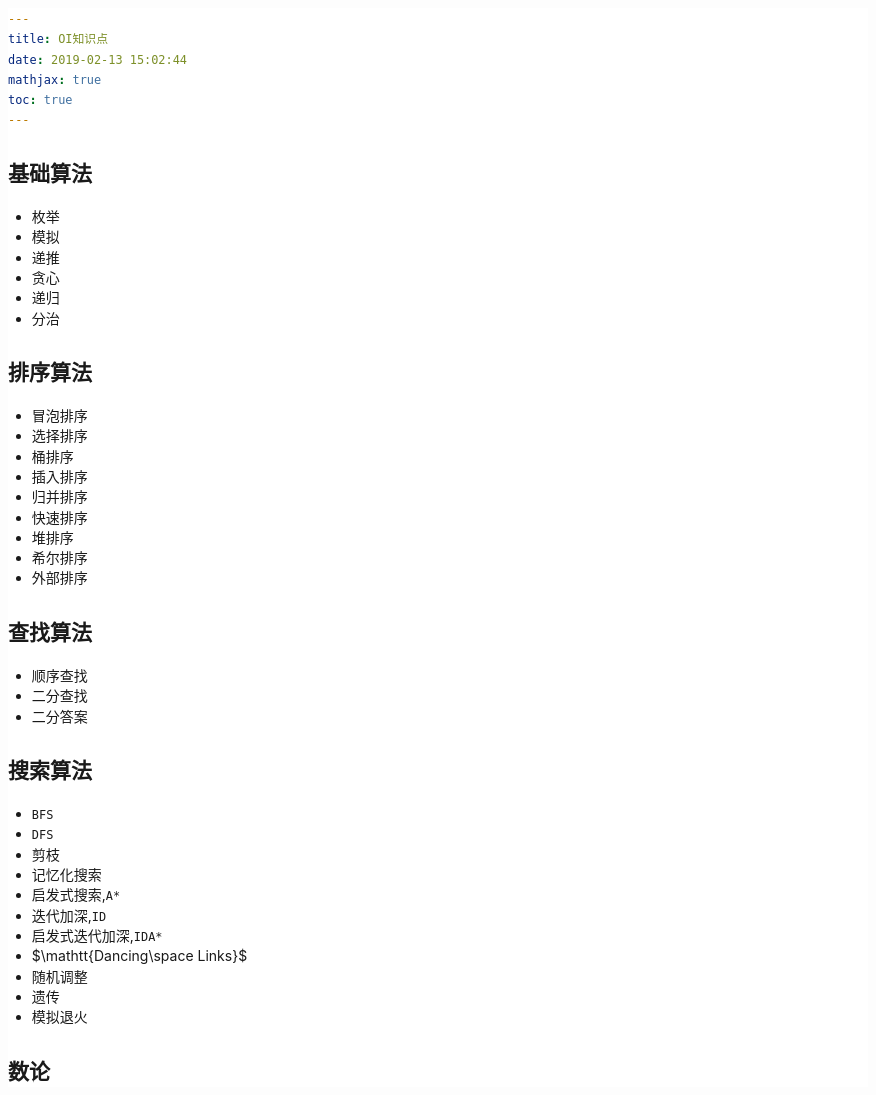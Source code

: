```yaml
---
title: OI知识点
date: 2019-02-13 15:02:44
mathjax: true
toc: true
---
```

## 基础算法

 - 枚举
 - 模拟
 - 递推
 - 贪心
 - 递归
 - 分治

## 排序算法

 - 冒泡排序
 - 选择排序
 - 桶排序
 - 插入排序
 - 归并排序
 - 快速排序
 - 堆排序
 - 希尔排序
 - 外部排序

## 查找算法

 - 顺序查找
 - 二分查找
 - 二分答案

## 搜索算法

 - $\mathtt{BFS}$
 - $\mathtt{DFS}$
 - 剪枝
 - 记忆化搜索
 - 启发式搜索,$\mathtt{A*}$
 - 迭代加深,$\mathtt{ID}$
 - 启发式迭代加深,$\mathtt{IDA*}$
 - $\mathtt{Dancing\space Links}$
 - 随机调整
 - 遗传
 - 模拟退火

## 数论
